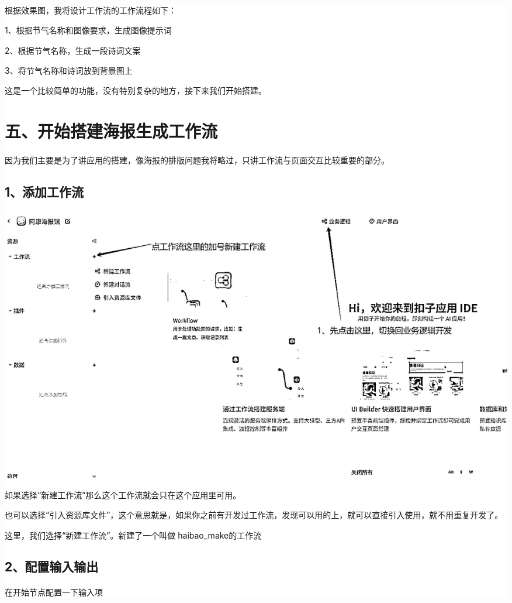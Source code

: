 根据效果图，我将设计工作流的工作流程如下：

1、根据节气名称和图像要求，生成图像提示词

2、根据节气名称，生成一段诗词文案

3、将节气名称和诗词放到背景图上

这是一个比较简单的功能，没有特别复杂的地方，接下来我们开始搭建。

# 五、开始搭建海报生成工作流

因为我们主要是为了讲应用的搭建，像海报的排版问题我将略过，只讲工作流与页面交互比较重要的部分。

## 1、添加工作流

![](img/105c96630b289e4a610f43eb429d0d2a.png)

如果选择“新建工作流”那么这个工作流就会只在这个应用里可用。

也可以选择“引入资源库文件”，这个意思就是，如果你之前有开发过工作流，发现可以用的上，就可以直接引入使用，就不用重复开发了。

这里，我们选择“新建工作流”。新建了一个叫做 haibao_make的工作流

## 2、配置输入输出

在开始节点配置一下输入项
